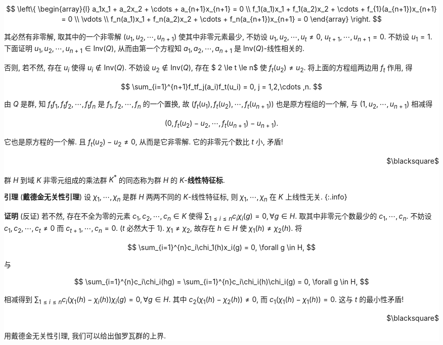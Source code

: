 $$
\left\{
    \begin{array}{l}
        a_1x_1 + a_2x_2 + \cdots + a_{n+1}x_{n+1} = 0 \\
        f_1(a_1)x_1 + f_1(a_2)x_2 + \cdots + f_{1}(a_{n+1})x_{n+1}  = 0 \\
        \vdots \\
        f_n(a_1)x_1 + f_n(a_2)x_2 + \cdots + f_n(a_{n+1})x_{n+1} = 0
    \end{array}
\right.
$$

其必然有非零解, 取其中的一个非零解 $(u_1,u_2,\cdots ,u_{n+1})$ 使其中非零元素最少, 不妨设 $u_1,u_2,\cdots ,u_t \ne 0$, $u_{t+1},\cdots , u_{n+1} = 0$. 不妨设 $u_1 = 1$. 下面证明 $u_1,u_2,\cdots ,u_{n+1} \in \mathrm{Inv}(Q)$, 从而由第一个方程知 $a_1,a_2,\cdots ,a_{n+1}$ 是 $\mathrm{Inv}(Q)$-线性相关的.

否则, 若不然, 存在 $u_i$ 使得 $u_i \notin \mathrm{Inv}(Q)$. 不妨设 $u_2 \notin \mathrm{Inv}(Q)$, 存在 $ 2 \le t \le n$ 使 $f_t(u_2) \ne u_2$. 将上面的方程组两边用 $f_t$ 作用, 得

$$
    \sum_{i=1}^{n+1}f_tf_j(a_i)f_t(u_i) = 0, j = 1,2,\cdots ,n.
$$

由 $Q$ 是群, 知 $f_tf_1,f_tf_2,\cdots,f_tf_n$ 是 $f_1,f_2,\cdots ,f_n$ 的一个置换, 故 $(f_t(u_1),f_t(u_2),\cdots , f_t(u_{n+1}))$ 也是原方程组的一个解, 与 $(1,u_2,\cdots ,u_{n+1})$ 相减得

$$
    (0,f_t(u_2) - u_2,\cdots , f_t(u_{n+1}) - u_{n+1}).
$$

它也是原方程的一个解. 且 $f_t(u_2) - u_2 \ne 0$, 从而是它非零解. 它的非零元个数比 $t$ 小, 矛盾!
<p align="right">$\blacksquare$</p>

群 $H$ 到域 $K$ 非零元组成的乘法群 $K^*$ 的同态称为群 $H$ 的 $K$-**线性特征标**.

**引理** (**戴德金无关性引理**) 设 $\chi_1,\cdots , \chi_n$ 是群 $H$ 两两不同的 $K$-线性特征标, 则 $\chi_1,\cdots ,\chi_n$ 在 $K$ 上线性无关.
{:.info}

**证明** (反证) 若不然, 存在不全为零的元素 $c_1,c_2,\cdots ,c_n \in K$ 使得 $\sum_{1 \le i \le n}c_i\chi_i(g) = 0,\forall g \in H$. 取其中非零元个数最少的 $c_1,\cdots ,c_n$. 不妨设 $c_1,c_2, \cdots ,c_t \ne 0$ 而 $c_{t+1},\cdots ,c_n = 0$. ($t$ 必然大于 $1$). $\chi_1 \ne \chi_2$, 故存在 $h \in H$ 使 $\chi_1(h) \ne \chi_2(h)$. 将

$$
    \sum_{i=1}^{n}c_i\chi_1(h)x_i(g) = 0, \forall g \in H,
$$

与

$$
    \sum_{i=1}^{n}c_i\chi_i(hg) = \sum_{i=1}^{n}c_i\chi_i(h)\chi_i(g) = 0, \forall g \in H,
$$

相减得到 $\sum_{1\le i \le n}c_i(\chi_1(h) - \chi_i(h))\chi_i(g) = 0,\forall g \in H$. 其中 $c_2(\chi_1(h) - \chi_2(h)) \ne 0$, 而 $c_1(\chi_1(h) - \chi_1(h)) = 0$. 这与 $t$ 的最小性矛盾!
<p align="right">$\blacksquare$</p>

用戴德金无关性引理, 我们可以给出伽罗瓦群的上界.

